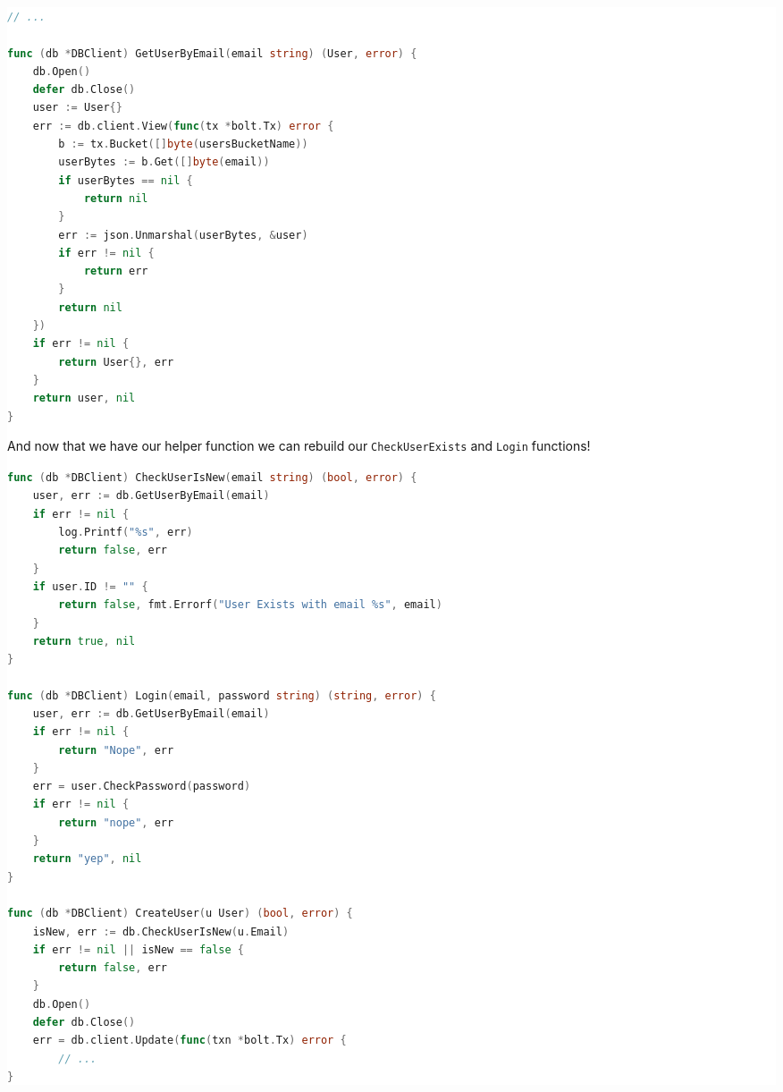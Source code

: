 ```go
// ...

func (db *DBClient) GetUserByEmail(email string) (User, error) {
	db.Open()
	defer db.Close()
	user := User{}
	err := db.client.View(func(tx *bolt.Tx) error {
		b := tx.Bucket([]byte(usersBucketName))
		userBytes := b.Get([]byte(email))
		if userBytes == nil {
			return nil
		}
		err := json.Unmarshal(userBytes, &user)
		if err != nil {
			return err
		}
		return nil
	})
	if err != nil {
		return User{}, err
	}
	return user, nil
}

```

And now that we have our helper function we can rebuild our `CheckUserExists` and `Login` functions!

```go
func (db *DBClient) CheckUserIsNew(email string) (bool, error) {
	user, err := db.GetUserByEmail(email)
	if err != nil {
		log.Printf("%s", err)
		return false, err
	}
	if user.ID != "" {
		return false, fmt.Errorf("User Exists with email %s", email)
	}
	return true, nil
}

func (db *DBClient) Login(email, password string) (string, error) {
	user, err := db.GetUserByEmail(email)
	if err != nil {
		return "Nope", err
	}
	err = user.CheckPassword(password)
	if err != nil {
		return "nope", err
	}
	return "yep", nil
}

func (db *DBClient) CreateUser(u User) (bool, error) {
	isNew, err := db.CheckUserIsNew(u.Email)
	if err != nil || isNew == false {
		return false, err
	}
	db.Open()
	defer db.Close()
	err = db.client.Update(func(txn *bolt.Tx) error {
        // ...
}
```